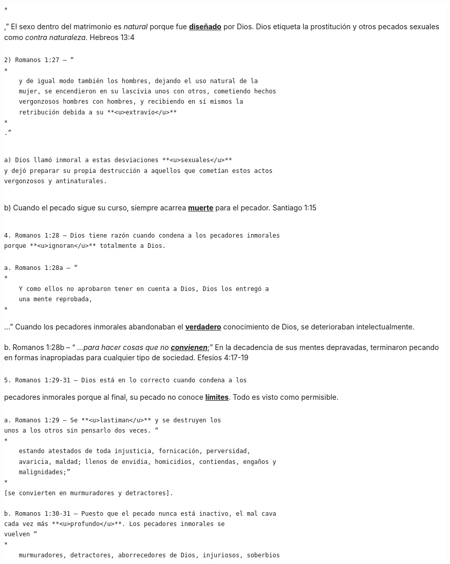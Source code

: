     *
,” El sexo dentro del matrimonio es *natural* porque fue    **<u>diseñado</u>** por Dios. Dios etiqueta la prostitución y
    otros pecados sexuales como *contra naturaleza*. Hebreos 13:4
#####
#####
    2) Romanos 1:27 – “
    *
        y de igual modo también los hombres, dejando el uso natural de la
        mujer, se encendieron en su lascivia unos con otros, cometiendo hechos
        vergonzosos hombres con hombres, y recibiendo en sí mismos la
        retribución debida a su **<u>extravío</u>**
    *
    .”
#####
######
    a) Dios llamó inmoral a estas desviaciones **<u>sexuales</u>**
    y dejó preparar su propia destrucción a aquellos que cometían estos actos
    vergonzosos y antinaturales.
######
######
b) Cuando el pecado sigue su curso, siempre acarrea    **<u>muerte</u>** para el pecador. Santiago 1:15
######
###
    4. Romanos 1:28 – Dios tiene razón cuando condena a los pecadores inmorales
    porque **<u>ignoran</u>** totalmente a Dios.
###
####
    a. Romanos 1:28a – “
    *
        Y como ellos no aprobaron tener en cuenta a Dios, Dios los entregó a
        una mente reprobada,
    *
…” Cuando los pecadores inmorales abandonaban el    **<u>verdadero</u>** conocimiento de Dios, se deterioraban
    intelectualmente.
####
####
b. Romanos 1:28b – “    *…para hacer cosas que no **<u>convienen</u>***;” En la
    decadencia de sus mentes depravadas, terminaron pecando en formas
    inapropiadas para cualquier tipo de sociedad. Efesios 4:17-19
####
###
    5. Romanos 1:29-31 – Dios está en lo correcto cuando condena a los
pecadores inmorales porque al final, su pecado no conoce    **<u>límites</u>**. Todo es visto como permisible.
###
####
    a. Romanos 1:29 – Se **<u>lastiman</u>** y se destruyen los
    unos a los otros sin pensarlo dos veces. “
    *
        estando atestados de toda injusticia, fornicación, perversidad,
        avaricia, maldad; llenos de envidia, homicidios, contiendas, engaños y
        malignidades;”
    *
    [se convierten en murmuradores y detractores].
####
####
    b. Romanos 1:30-31 – Puesto que el pecado nunca está inactivo, el mal cava
    cada vez más **<u>profundo</u>**. Los pecadores inmorales se
    vuelven “
    *
        murmuradores, detractores, aborrecedores de Dios, injuriosos, soberbios